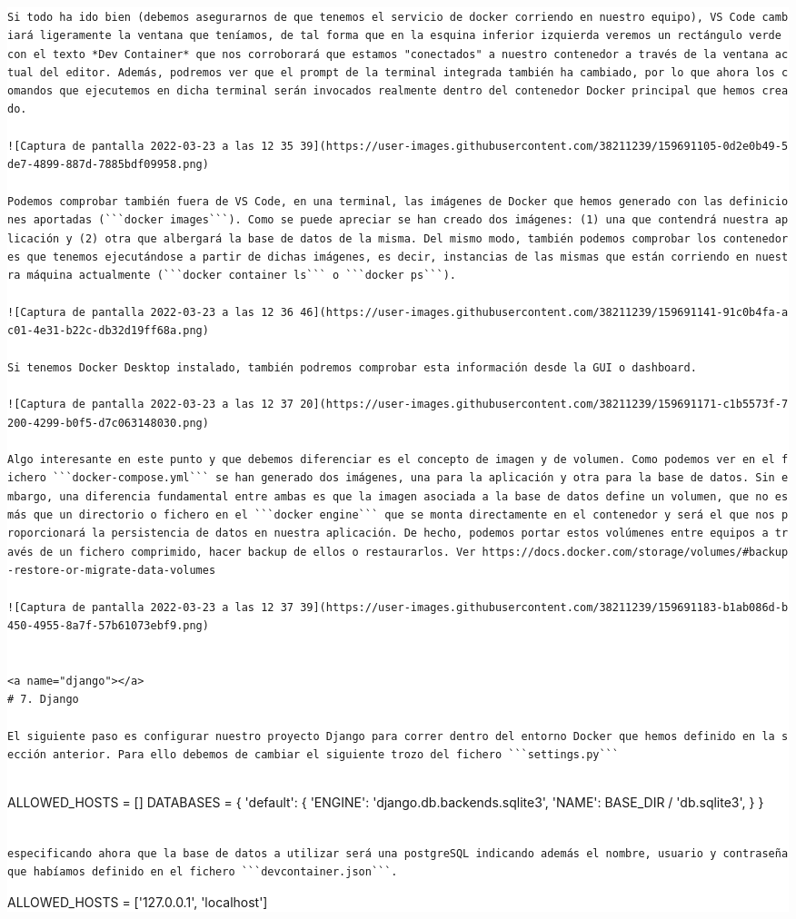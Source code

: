 ```
Si todo ha ido bien (debemos asegurarnos de que tenemos el servicio de docker corriendo en nuestro equipo), VS Code cambiará ligeramente la ventana que teníamos, de tal forma que en la esquina inferior izquierda veremos un rectángulo verde con el texto *Dev Container* que nos corroborará que estamos "conectados" a nuestro contenedor a través de la ventana actual del editor. Además, podremos ver que el prompt de la terminal integrada también ha cambiado, por lo que ahora los comandos que ejecutemos en dicha terminal serán invocados realmente dentro del contenedor Docker principal que hemos creado.

![Captura de pantalla 2022-03-23 a las 12 35 39](https://user-images.githubusercontent.com/38211239/159691105-0d2e0b49-5de7-4899-887d-7885bdf09958.png)

Podemos comprobar también fuera de VS Code, en una terminal, las imágenes de Docker que hemos generado con las definiciones aportadas (```docker images```). Como se puede apreciar se han creado dos imágenes: (1) una que contendrá nuestra aplicación y (2) otra que albergará la base de datos de la misma. Del mismo modo, también podemos comprobar los contenedores que tenemos ejecutándose a partir de dichas imágenes, es decir, instancias de las mismas que están corriendo en nuestra máquina actualmente (```docker container ls``` o ```docker ps```).

![Captura de pantalla 2022-03-23 a las 12 36 46](https://user-images.githubusercontent.com/38211239/159691141-91c0b4fa-ac01-4e31-b22c-db32d19ff68a.png)

Si tenemos Docker Desktop instalado, también podremos comprobar esta información desde la GUI o dashboard. 

![Captura de pantalla 2022-03-23 a las 12 37 20](https://user-images.githubusercontent.com/38211239/159691171-c1b5573f-7200-4299-b0f5-d7c063148030.png)

Algo interesante en este punto y que debemos diferenciar es el concepto de imagen y de volumen. Como podemos ver en el fichero ```docker-compose.yml``` se han generado dos imágenes, una para la aplicación y otra para la base de datos. Sin embargo, una diferencia fundamental entre ambas es que la imagen asociada a la base de datos define un volumen, que no es más que un directorio o fichero en el ```docker engine``` que se monta directamente en el contenedor y será el que nos proporcionará la persistencia de datos en nuestra aplicación. De hecho, podemos portar estos volúmenes entre equipos a través de un fichero comprimido, hacer backup de ellos o restaurarlos. Ver https://docs.docker.com/storage/volumes/#backup-restore-or-migrate-data-volumes

![Captura de pantalla 2022-03-23 a las 12 37 39](https://user-images.githubusercontent.com/38211239/159691183-b1ab086d-b450-4955-8a7f-57b61073ebf9.png)


<a name="django"></a>
# 7. Django

El siguiente paso es configurar nuestro proyecto Django para correr dentro del entorno Docker que hemos definido en la sección anterior. Para ello debemos de cambiar el siguiente trozo del fichero ```settings.py```


```
ALLOWED_HOSTS = []
DATABASES = {
    'default': {
        'ENGINE': 'django.db.backends.sqlite3',
        'NAME': BASE_DIR / 'db.sqlite3',
    }
}
```

especificando ahora que la base de datos a utilizar será una postgreSQL indicando además el nombre, usuario y contraseña que habíamos definido en el fichero ```devcontainer.json```.

```
ALLOWED_HOSTS = ['127.0.0.1', 'localhost']